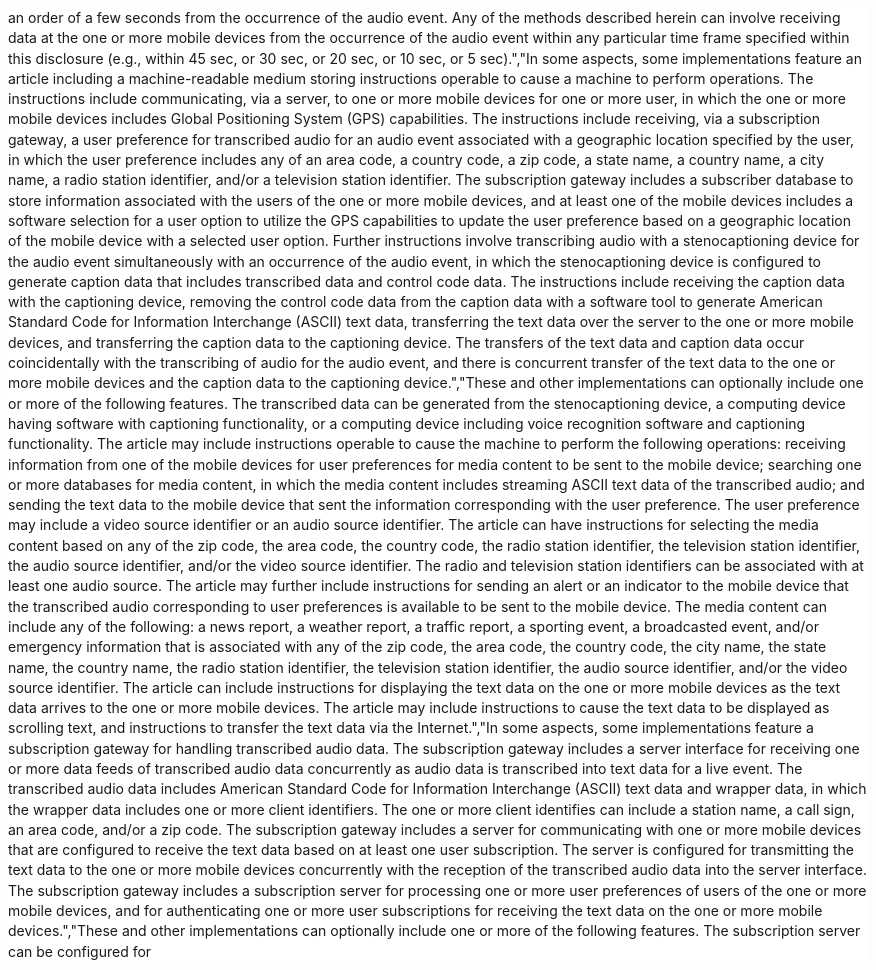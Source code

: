 an order of a few seconds from the occurrence of the audio event. Any of the methods described herein can involve receiving data at the one or more mobile devices from the occurrence of the audio event within any particular time frame specified within this disclosure (e.g., within 45 sec, or 30 sec, or 20 sec, or 10 sec, or 5 sec).","In some aspects, some implementations feature an article including a machine-readable medium storing instructions operable to cause a machine to perform operations. The instructions include communicating, via a server, to one or more mobile devices for one or more user, in which the one or more mobile devices includes Global Positioning System (GPS) capabilities. The instructions include receiving, via a subscription gateway, a user preference for transcribed audio for an audio event associated with a geographic location specified by the user, in which the user preference includes any of an area code, a country code, a zip code, a state name, a country name, a city name, a radio station identifier, and\/or a television station identifier. The subscription gateway includes a subscriber database to store information associated with the users of the one or more mobile devices, and at least one of the mobile devices includes a software selection for a user option to utilize the GPS capabilities to update the user preference based on a geographic location of the mobile device with a selected user option. Further instructions involve transcribing audio with a stenocaptioning device for the audio event simultaneously with an occurrence of the audio event, in which the stenocaptioning device is configured to generate caption data that includes transcribed data and control code data. The instructions include receiving the caption data with the captioning device, removing the control code data from the caption data with a software tool to generate American Standard Code for Information Interchange (ASCII) text data, transferring the text data over the server to the one or more mobile devices, and transferring the caption data to the captioning device. The transfers of the text data and caption data occur coincidentally with the transcribing of audio for the audio event, and there is concurrent transfer of the text data to the one or more mobile devices and the caption data to the captioning device.","These and other implementations can optionally include one or more of the following features. The transcribed data can be generated from the stenocaptioning device, a computing device having software with captioning functionality, or a computing device including voice recognition software and captioning functionality. The article may include instructions operable to cause the machine to perform the following operations: receiving information from one of the mobile devices for user preferences for media content to be sent to the mobile device; searching one or more databases for media content, in which the media content includes streaming ASCII text data of the transcribed audio; and sending the text data to the mobile device that sent the information corresponding with the user preference. The user preference may include a video source identifier or an audio source identifier. The article can have instructions for selecting the media content based on any of the zip code, the area code, the country code, the radio station identifier, the television station identifier, the audio source identifier, and\/or the video source identifier. The radio and television station identifiers can be associated with at least one audio source. The article may further include instructions for sending an alert or an indicator to the mobile device that the transcribed audio corresponding to user preferences is available to be sent to the mobile device. The media content can include any of the following: a news report, a weather report, a traffic report, a sporting event, a broadcasted event, and\/or emergency information that is associated with any of the zip code, the area code, the country code, the city name, the state name, the country name, the radio station identifier, the television station identifier, the audio source identifier, and\/or the video source identifier. The article can include instructions for displaying the text data on the one or more mobile devices as the text data arrives to the one or more mobile devices. The article may include instructions to cause the text data to be displayed as scrolling text, and instructions to transfer the text data via the Internet.","In some aspects, some implementations feature a subscription gateway for handling transcribed audio data. The subscription gateway includes a server interface for receiving one or more data feeds of transcribed audio data concurrently as audio data is transcribed into text data for a live event. The transcribed audio data includes American Standard Code for Information Interchange (ASCII) text data and wrapper data, in which the wrapper data includes one or more client identifiers. The one or more client identifies can include a station name, a call sign, an area code, and\/or a zip code. The subscription gateway includes a server for communicating with one or more mobile devices that are configured to receive the text data based on at least one user subscription. The server is configured for transmitting the text data to the one or more mobile devices concurrently with the reception of the transcribed audio data into the server interface. The subscription gateway includes a subscription server for processing one or more user preferences of users of the one or more mobile devices, and for authenticating one or more user subscriptions for receiving the text data on the one or more mobile devices.","These and other implementations can optionally include one or more of the following features. The subscription server can be configured for